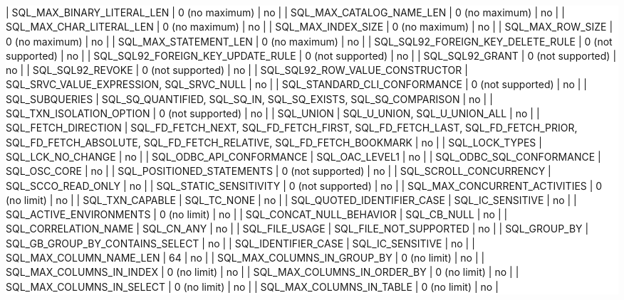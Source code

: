 | SQL_MAX_BINARY_LITERAL_LEN | 0 (no maximum) | no |
| SQL_MAX_CATALOG_NAME_LEN | 0 (no maximum) | no |
| SQL_MAX_CHAR_LITERAL_LEN | 0 (no maximum) | no |
| SQL_MAX_INDEX_SIZE | 0 (no maximum) | no |
| SQL_MAX_ROW_SIZE | 0 (no maximum) | no |
| SQL_MAX_STATEMENT_LEN | 0 (no maximum) | no |
| SQL_SQL92_FOREIGN_KEY_DELETE_RULE | 0 (not supported) | no |
| SQL_SQL92_FOREIGN_KEY_UPDATE_RULE | 0 (not supported) | no |
| SQL_SQL92_GRANT | 0 (not supported) | no |
| SQL_SQL92_REVOKE | 0 (not supported) | no |
| SQL_SQL92_ROW_VALUE_CONSTRUCTOR | SQL_SRVC_VALUE_EXPRESSION, SQL_SRVC_NULL | no |
| SQL_STANDARD_CLI_CONFORMANCE | 0 (not supported) | no |
| SQL_SUBQUERIES | SQL_SQ_QUANTIFIED, SQL_SQ_IN, SQL_SQ_EXISTS, SQL_SQ_COMPARISON | no |
| SQL_TXN_ISOLATION_OPTION | 0 (not supported) | no |
| SQL_UNION | SQL_U_UNION, SQL_U_UNION_ALL | no |
| SQL_FETCH_DIRECTION | SQL_FD_FETCH_NEXT, SQL_FD_FETCH_FIRST, SQL_FD_FETCH_LAST, SQL_FD_FETCH_PRIOR, SQL_FD_FETCH_ABSOLUTE, SQL_FD_FETCH_RELATIVE, SQL_FD_FETCH_BOOKMARK | no |
| SQL_LOCK_TYPES | SQL_LCK_NO_CHANGE | no |
| SQL_ODBC_API_CONFORMANCE | SQL_OAC_LEVEL1 | no |
| SQL_ODBC_SQL_CONFORMANCE | SQL_OSC_CORE | no |
| SQL_POSITIONED_STATEMENTS | 0 (not supported) | no |
| SQL_SCROLL_CONCURRENCY | SQL_SCCO_READ_ONLY | no |
| SQL_STATIC_SENSITIVITY | 0 (not supported) | no |
| SQL_MAX_CONCURRENT_ACTIVITIES | 0 (no limit) | no |
| SQL_TXN_CAPABLE | SQL_TC_NONE | no |
| SQL_QUOTED_IDENTIFIER_CASE | SQL_IC_SENSITIVE | no |
| SQL_ACTIVE_ENVIRONMENTS | 0 (no limit) | no |
| SQL_CONCAT_NULL_BEHAVIOR | SQL_CB_NULL | no |
| SQL_CORRELATION_NAME | SQL_CN_ANY | no |
| SQL_FILE_USAGE | SQL_FILE_NOT_SUPPORTED | no |
| SQL_GROUP_BY | SQL_GB_GROUP_BY_CONTAINS_SELECT | no |
| SQL_IDENTIFIER_CASE | SQL_IC_SENSITIVE | no |
| SQL_MAX_COLUMN_NAME_LEN | 64 | no |
| SQL_MAX_COLUMNS_IN_GROUP_BY | 0 (no limit) | no |
| SQL_MAX_COLUMNS_IN_INDEX | 0 (no limit) | no |
| SQL_MAX_COLUMNS_IN_ORDER_BY | 0 (no limit) | no |
| SQL_MAX_COLUMNS_IN_SELECT | 0 (no limit) | no |
| SQL_MAX_COLUMNS_IN_TABLE | 0 (no limit) | no |